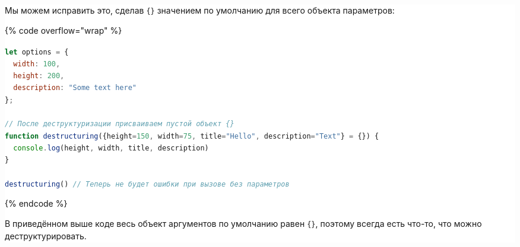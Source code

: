 Мы можем исправить это, сделав `{}` значением по умолчанию для всего объекта параметров:

{% code overflow="wrap" %}
```javascript
let options = {
  width: 100,
  height: 200,
  description: "Some text here"
};

// После деструктуризации присваиваем пустой объект {}
function destructuring({height=150, width=75, title="Hello", description="Text"} = {}) {
  console.log(height, width, title, description)
}

destructuring() // Теперь не будет ошибки при вызове без параметров
```
{% endcode %}

В приведённом выше коде весь объект аргументов по умолчанию равен `{}`, поэтому всегда есть что-то, что можно деструктурировать.
